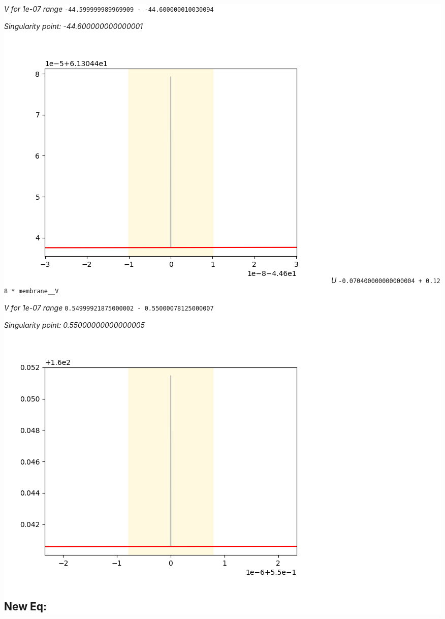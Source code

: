 *V for 1e-07 range* 
`-44.599999989969909 - -44.600000010030094`

*Singularity point: -44.600000000000001*

![point](diagrams/stepwise_recursion/aslanidi_2009/eq1-sing1.png)
*U*
`-0.070400000000000004 + 0.128 * membrane__V`

*V for 1e-07 range* 
`0.54999921875000002 - 0.55000078125000007`

*Singularity point: 0.55000000000000005*

![point](diagrams/stepwise_recursion/aslanidi_2009/eq1-sing2.png)
## New Eq: